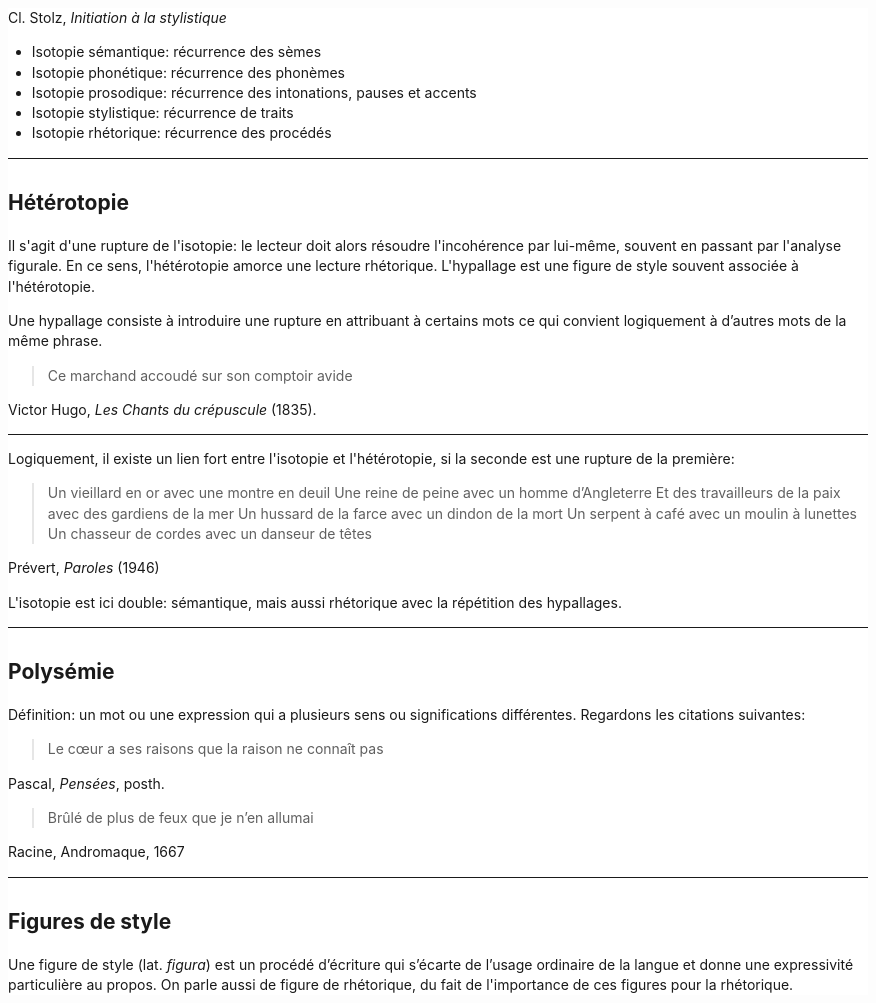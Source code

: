 Cl. Stolz, _Initiation à la stylistique_

* Isotopie sémantique: récurrence des sèmes
* Isotopie phonétique: récurrence des phonèmes
* Isotopie prosodique: récurrence des intonations, pauses et accents
* Isotopie stylistique: récurrence de traits
* Isotopie rhétorique: récurrence des procédés

---
## Hétérotopie

Il s'agit d'une rupture de l'isotopie: le lecteur doit alors résoudre l'incohérence par lui-même, souvent en passant par l'analyse figurale. En ce sens, l'hétérotopie amorce une lecture rhétorique. L'hypallage est une figure de style souvent associée à l'hétérotopie.

Une hypallage consiste à introduire une rupture en attribuant à certains mots ce qui convient logiquement à d’autres mots de la même phrase.

>Ce marchand accoudé sur son comptoir avide

Victor Hugo, _Les Chants du crépuscule_ (1835).

---
Logiquement, il existe un lien fort entre l'isotopie et l'hétérotopie, si la seconde est une rupture de la première:

>Un vieillard en or avec une montre en deuil
Une reine de peine avec un homme d’Angleterre
Et des travailleurs de la paix avec des gardiens de la mer
Un hussard de la farce avec un dindon de la mort
Un serpent à café avec un moulin à lunettes
Un chasseur de cordes avec un danseur de têtes

Prévert, _Paroles_ (1946)

L'isotopie est ici double: sémantique, mais aussi rhétorique avec la répétition des hypallages.

---
## Polysémie

Définition: un mot ou une expression qui a plusieurs sens ou significations différentes. Regardons les citations suivantes:

>Le cœur a ses raisons que la raison ne connaît pas

Pascal, _Pensées_, posth.

>Brûlé de plus de feux que je n’en allumai

Racine, Andromaque, 1667

---
## Figures de style

Une figure de style (lat. _figura_) est un procédé d’écriture qui s’écarte de l’usage ordinaire de la langue et donne une expressivité particulière au propos. On parle aussi de figure de rhétorique, du fait de l'importance de ces figures pour la rhétorique.
